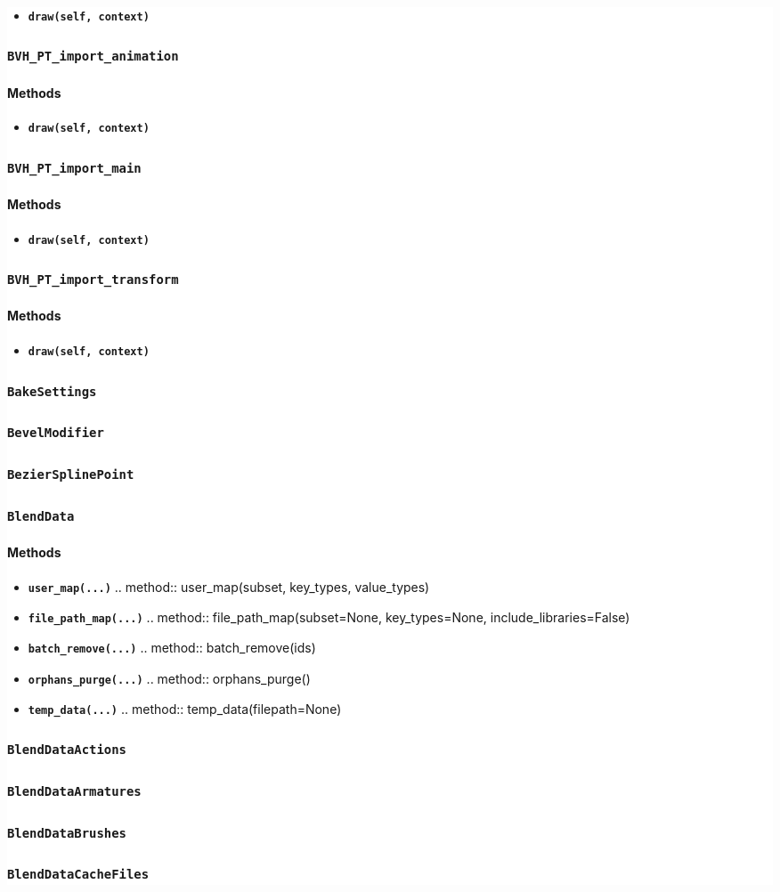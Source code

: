 - **`draw(self, context)`**

### `BVH_PT_import_animation`

#### Methods

- **`draw(self, context)`**

### `BVH_PT_import_main`

#### Methods

- **`draw(self, context)`**

### `BVH_PT_import_transform`

#### Methods

- **`draw(self, context)`**

### `BakeSettings`

### `BevelModifier`

### `BezierSplinePoint`

### `BlendData`

#### Methods

- **`user_map(...)`**
  .. method:: user_map(subset, key_types, value_types)

- **`file_path_map(...)`**
  .. method:: file_path_map(subset=None, key_types=None, include_libraries=False)

- **`batch_remove(...)`**
  .. method:: batch_remove(ids)

- **`orphans_purge(...)`**
  .. method:: orphans_purge()

- **`temp_data(...)`**
  .. method:: temp_data(filepath=None)

### `BlendDataActions`

### `BlendDataArmatures`

### `BlendDataBrushes`

### `BlendDataCacheFiles`
